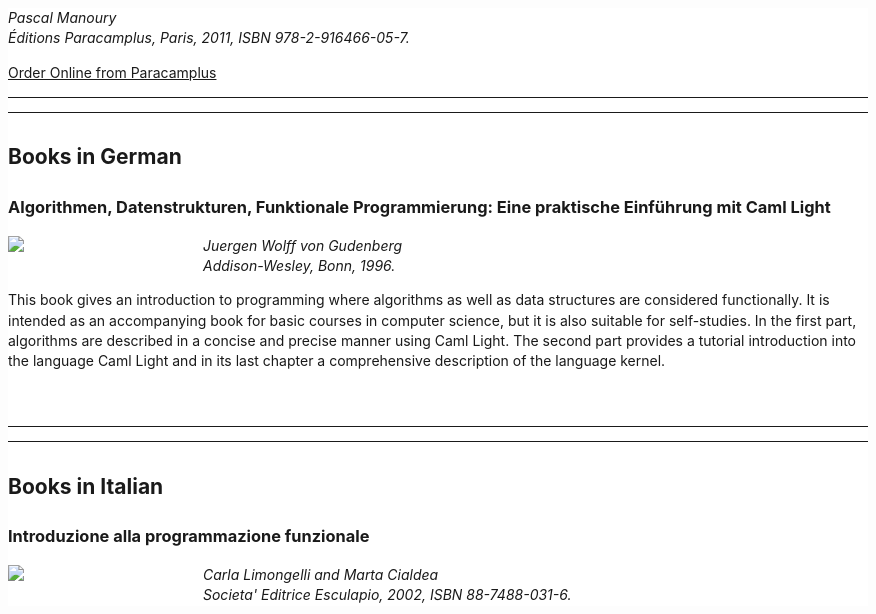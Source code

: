 *Pascal Manoury<br />
 Éditions Paracamplus, Paris, 2011, ISBN 978-2-916466-05-7.*

[Order Online from Paracamplus](http://paracamplus.com)

****
****

## Books in German

###  Algorithmen, Datenstrukturen, Funktionale Programmierung: Eine praktische Einführung mit Caml Light
<img src="http://caml.inria.fr/about/books-images/wolff.gif" width="180" style="float: left; margin-right: 15px; margin-bottom: 15px;"></img>

*Juergen Wolff von Gudenberg<br />
 Addison-Wesley, Bonn, 1996.*

This book gives an introduction to programming where algorithms as well
as data structures are considered functionally. It is intended as an
accompanying book for basic courses in computer science, but it is also
suitable for self-studies. In the first part, algorithms are described
in a concise and precise manner using Caml Light. The second part
provides a tutorial introduction into the language Caml Light and in its
last chapter a comprehensive description of the language kernel.
<br />
<br />
<br />
****
****

## Books in Italian

###  Introduzione alla programmazione funzionale
<img src="http://caml.inria.fr/about/books-images/limongelli-cialdea.gif" width="180" style="float: left; margin-right: 15px; margin-bottom: 15px;"></img>

*Carla Limongelli and Marta Cialdea<br />
 Societa' Editrice Esculapio, 2002, ISBN 88-7488-031-6.*

